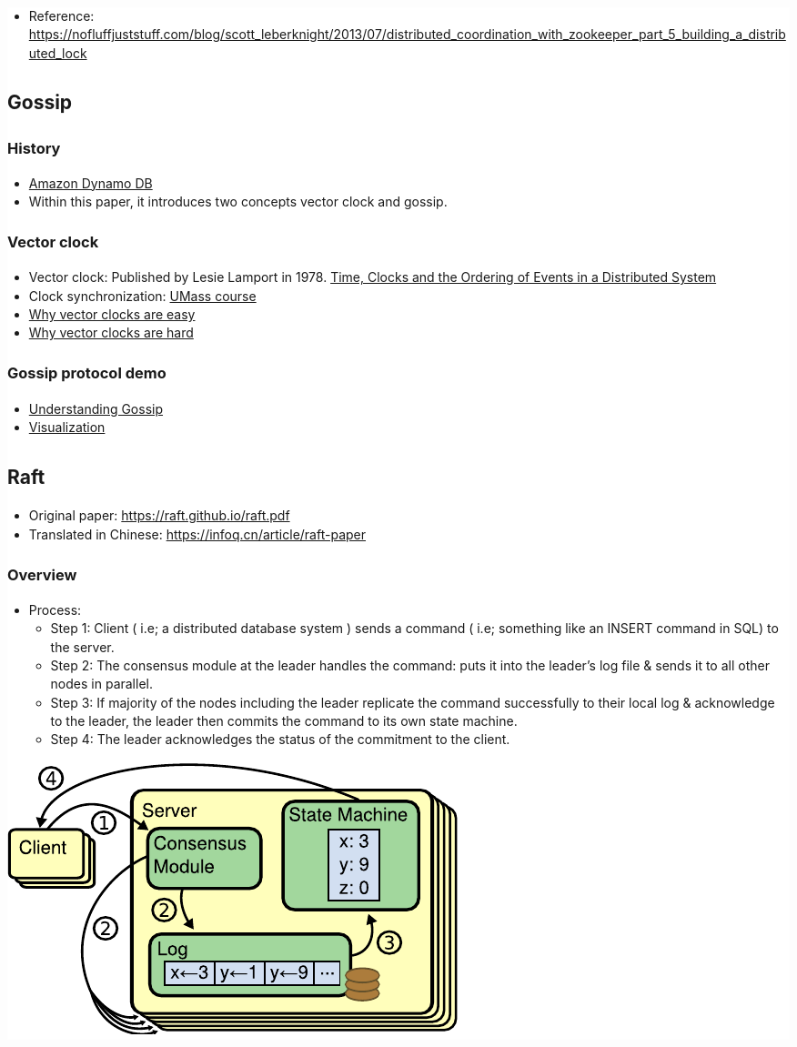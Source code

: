 * Reference: https://nofluffjuststuff.com/blog/scott_leberknight/2013/07/distributed_coordination_with_zookeeper_part_5_building_a_distributed_lock

## Gossip
### History 
* [Amazon Dynamo DB](http://bnrg.eecs.berkeley.edu/~randy/Courses/CS294.F07/Dynamo.pdf)
* Within this paper, it introduces two concepts vector clock and gossip. 

### Vector clock
* Vector clock: Published by Lesie Lamport in 1978. [Time, Clocks and the Ordering of Events in a Distributed System](https://www.microsoft.com/en-us/research/publication/time-clocks-ordering-events-distributed-system/)
* Clock synchronization: [UMass course](http://lass.cs.umass.edu/~shenoy/courses/spring05/lectures/Lec10.pdf)
* [Why vector clocks are easy](https://riak.com/posts/technical/why-vector-clocks-are-easy/)
* [Why vector clocks are hard](https://riak.com/posts/technical/why-vector-clocks-are-hard/)

### Gossip protocol demo
* [Understanding Gossip](https://www.youtube.com/watch?v=FuP1Fvrv6ZQ&ab_channel=PlanetCassandra)
* [Visualization](https://rrmoelker.github.io/gossip-visualization/)

## Raft
* Original paper: https://raft.github.io/raft.pdf
* Translated in Chinese: https://infoq.cn/article/raft-paper

### Overview
* Process:
  * Step 1: Client ( i.e; a distributed database system ) sends a command ( i.e; something like an INSERT command in SQL) to the server.
  * Step 2: The consensus module at the leader handles the command: puts it into the leader’s log file & sends it to all other nodes in parallel.
  * Step 3: If majority of the nodes including the leader replicate the command successfully to their local log & acknowledge to the leader, the leader then commits the command to its own state machine.
  * Step 4: The leader acknowledges the status of the commitment to the client.

![](./images/algorithm_replicatedStateModel.png)
